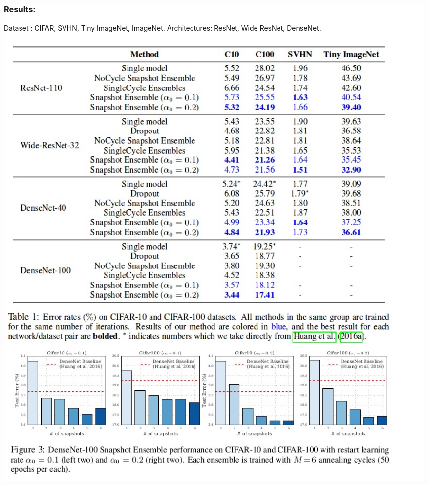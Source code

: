 ### Results:

Dataset : CIFAR, SVHN, Tiny ImageNet, ImageNet.
Architectures: ResNet, Wide ResNet, DenseNet.

<img src="/article/images/snapshot/3.jpg" width="800">

<img src="/article/images/snapshot/5.jpg" width="800">
